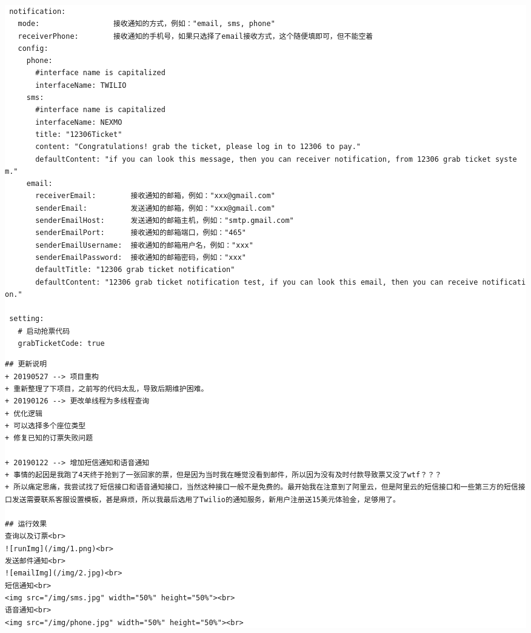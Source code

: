      notification:
       mode:                 接收通知的方式，例如："email, sms, phone"
       receiverPhone:        接收通知的手机号，如果只选择了email接收方式，这个随便填即可，但不能空着
       config:
         phone:
           #interface name is capitalized
           interfaceName: TWILIO
         sms:
           #interface name is capitalized
           interfaceName: NEXMO
           title: "12306Ticket"
           content: "Congratulations! grab the ticket, please log in to 12306 to pay."
           defaultContent: "if you can look this message, then you can receiver notification, from 12306 grab ticket system."
         email:
           receiverEmail:        接收通知的邮箱，例如："xxx@gmail.com"
           senderEmail:          发送通知的邮箱，例如："xxx@gmail.com"
           senderEmailHost:      发送通知的邮箱主机，例如："smtp.gmail.com"
           senderEmailPort:      接收通知的邮箱端口，例如："465"
           senderEmailUsername:  接收通知的邮箱用户名，例如："xxx"
           senderEmailPassword:  接收通知的邮箱密码，例如："xxx"
           defaultTitle: "12306 grab ticket notification"
           defaultContent: "12306 grab ticket notification test, if you can look this email, then you can receive notification."
     
     setting:
       # 启动抢票代码
       grabTicketCode: true
     
   ```
## 更新说明
+ 20190527 --> 项目重构
   + 重新整理了下项目，之前写的代码太乱，导致后期维护困难。
+ 20190126 --> 更改单线程为多线程查询
   + 优化逻辑
   + 可以选择多个座位类型
   + 修复已知的订票失败问题
   
+ 20190122 --> 增加短信通知和语音通知
   + 事情的起因是我跑了4天终于抢到了一张回家的票，但是因为当时我在睡觉没看到邮件，所以因为没有及时付款导致票又没了wtf？？？
   + 所以痛定思痛，我尝试找了短信接口和语音通知接口，当然这种接口一般不是免费的。最开始我在注意到了阿里云，但是阿里云的短信接口和一些第三方的短信接口发送需要联系客服设置模板，甚是麻烦，所以我最后选用了Twilio的通知服务，新用户注册送15美元体验金，足够用了。

## 运行效果
查询以及订票<br>
![runImg](/img/1.png)<br>
发送邮件通知<br>
![emailImg](/img/2.jpg)<br>
短信通知<br>
<img src="/img/sms.jpg" width="50%" height="50%"><br>
语音通知<br>
<img src="/img/phone.jpg" width="50%" height="50%"><br>
